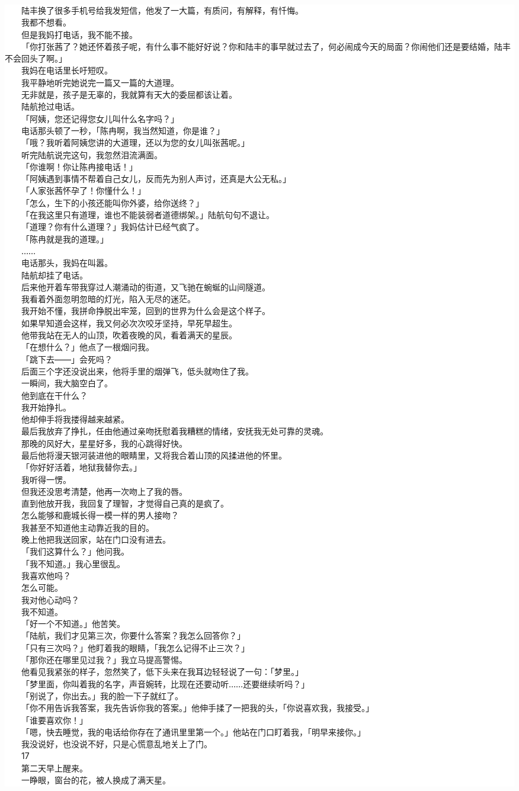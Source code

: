 &emsp;&emsp;陆丰换了很多手机号给我发短信，他发了一大篇，有质问，有解释，有忏悔。  
&emsp;&emsp;我都不想看。  
&emsp;&emsp;但是我妈打电话，我不能不接。  
&emsp;&emsp;「你打张茜了？她还怀着孩子呢，有什么事不能好好说？你和陆丰的事早就过去了，何必闹成今天的局面？你闹他们还是要结婚，陆丰不会回头了啊。」  
&emsp;&emsp;我妈在电话里长吁短叹。  
&emsp;&emsp;我平静地听完她说完一篇又一篇的大道理。  
&emsp;&emsp;无非就是，孩子是无辜的，我就算有天大的委屈都该让着。  
&emsp;&emsp;陆航抢过电话。  
&emsp;&emsp;「阿姨，您还记得您女儿叫什么名字吗？」  
&emsp;&emsp;电话那头顿了一秒，「陈冉啊，我当然知道，你是谁？」  
&emsp;&emsp;「哦？我听着阿姨您讲的大道理，还以为您的女儿叫张茜呢。」  
&emsp;&emsp;听完陆航说完这句，我忽然泪流满面。  
&emsp;&emsp;「你谁啊！你让陈冉接电话！」  
&emsp;&emsp;「阿姨遇到事情不帮着自己女儿，反而先为别人声讨，还真是大公无私。」  
&emsp;&emsp;「人家张茜怀孕了！你懂什么！」  
&emsp;&emsp;「怎么，生下的小孩还能叫你外婆，给你送终？」  
&emsp;&emsp;「在我这里只有道理，谁也不能装弱者道德绑架。」陆航句句不退让。  
&emsp;&emsp;「道理？你有什么道理？」我妈估计已经气疯了。  
&emsp;&emsp;「陈冉就是我的道理。」  
&emsp;&emsp;……  
&emsp;&emsp;电话那头，我妈在叫嚣。  
&emsp;&emsp;陆航却挂了电话。  
&emsp;&emsp;后来他开着车带我穿过人潮涌动的街道，又飞驰在蜿蜒的山间隧道。  
&emsp;&emsp;我看着外面忽明忽暗的灯光，陷入无尽的迷茫。  
&emsp;&emsp;我开始不懂，我拼命挣脱出牢笼，回到的世界为什么会是这个样子。  
&emsp;&emsp;如果早知道会这样，我又何必次次咬牙坚持，早死早超生。  
&emsp;&emsp;他带我站在无人的山顶，吹着夜晚的风，看着满天的星辰。  
&emsp;&emsp;「在想什么？」他点了一根烟问我。  
&emsp;&emsp;「跳下去——」会死吗？  
&emsp;&emsp;后面三个字还没说出来，他将手里的烟弹飞，低头就吻住了我。  
&emsp;&emsp;一瞬间，我大脑空白了。  
&emsp;&emsp;他到底在干什么？  
&emsp;&emsp;我开始挣扎。  
&emsp;&emsp;他却伸手将我搂得越来越紧。  
&emsp;&emsp;最后我放弃了挣扎，任由他通过亲吻抚慰着我糟糕的情绪，安抚我无处可靠的灵魂。  
&emsp;&emsp;那晚的风好大，星星好多，我的心跳得好快。  
&emsp;&emsp;最后他将漫天银河装进他的眼睛里，又将我合着山顶的风揉进他的怀里。  
&emsp;&emsp;「你好好活着，地狱我替你去。」  
&emsp;&emsp;我听得一愣。  
&emsp;&emsp;但我还没思考清楚，他再一次吻上了我的唇。  
&emsp;&emsp;直到他放开我，我回复了理智，才觉得自己真的是疯了。  
&emsp;&emsp;怎么能够和鹿城长得一模一样的男人接吻？  
&emsp;&emsp;我甚至不知道他主动靠近我的目的。  
&emsp;&emsp;晚上他把我送回家，站在门口没有进去。  
&emsp;&emsp;「我们这算什么？」他问我。  
&emsp;&emsp;「我不知道。」我心里很乱。  
&emsp;&emsp;我喜欢他吗？  
&emsp;&emsp;怎么可能。  
&emsp;&emsp;我对他心动吗？  
&emsp;&emsp;我不知道。  
&emsp;&emsp;「好一个不知道。」他苦笑。  
&emsp;&emsp;「陆航，我们才见第三次，你要什么答案？我怎么回答你？」  
&emsp;&emsp;「只有三次吗？」他盯着我的眼睛，「我怎么记得不止三次？」  
&emsp;&emsp;「那你还在哪里见过我？」我立马提高警惕。  
&emsp;&emsp;他看见我紧张的样子，忽然笑了，低下头来在我耳边轻轻说了一句：「梦里。」  
&emsp;&emsp;「梦里面，你叫着我的名字，声音婉转，比现在还要动听……还要继续听吗？」  
&emsp;&emsp;「别说了，你出去。」我的脸一下子就红了。  
&emsp;&emsp;「你不用告诉我答案，我先告诉你我的答案。」他伸手揉了一把我的头，「你说喜欢我，我接受。」  
&emsp;&emsp;「谁要喜欢你！」  
&emsp;&emsp;「嗯，快去睡觉，我的电话给你存在了通讯里里第一个。」他站在门口盯着我，「明早来接你。」  
&emsp;&emsp;我没说好，也没说不好，只是心慌意乱地关上了门。  
&emsp;&emsp;17  
&emsp;&emsp;第二天早上醒来。  
&emsp;&emsp;一睁眼，窗台的花，被人换成了满天星。  